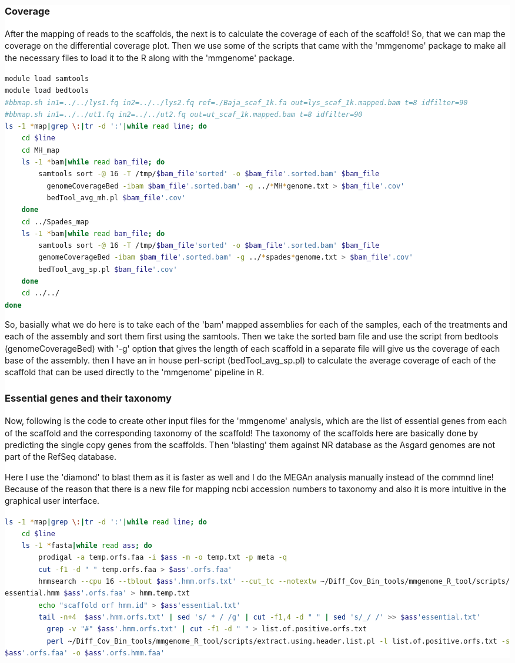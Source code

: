 ### Coverage

After the mapping of reads to the scaffolds, the next is to calculate the coverage of each of the scaffold! So, that we can map the coverage on the differential coverage plot. Then we use some of the scripts that came with the 'mmgenome' package to make all the necessary files to load it to the R along with the 'mmgenome' package.

``` bash
module load samtools
module load bedtools
#bbmap.sh in1=../../lys1.fq in2=../../lys2.fq ref=./Baja_scaf_1k.fa out=lys_scaf_1k.mapped.bam t=8 idfilter=90
#bbmap.sh in1=../../ut1.fq in2=../../ut2.fq out=ut_scaf_1k.mapped.bam t=8 idfilter=90
ls -1 *map|grep \:|tr -d ':'|while read line; do
    cd $line
    cd MH_map
    ls -1 *bam|while read bam_file; do
        samtools sort -@ 16 -T /tmp/$bam_file'sorted' -o $bam_file'.sorted.bam' $bam_file
          genomeCoverageBed -ibam $bam_file'.sorted.bam' -g ../*MH*genome.txt > $bam_file'.cov'
          bedTool_avg_mh.pl $bam_file'.cov'
    done
    cd ../Spades_map
    ls -1 *bam|while read bam_file; do
        samtools sort -@ 16 -T /tmp/$bam_file'sorted' -o $bam_file'.sorted.bam' $bam_file
        genomeCoverageBed -ibam $bam_file'.sorted.bam' -g ../*spades*genome.txt > $bam_file'.cov'
        bedTool_avg_sp.pl $bam_file'.cov'
    done
    cd ../../
done
```

So, basially what we do here is to take each of the 'bam' mapped assemblies for each of the samples, each of the treatments and each of the assembly and sort them first using the samtools. Then we take the sorted bam file and use the script from bedtools (genomeCoverageBed) with '-g' option that gives the length of each scaffold in a separate file will give us the coverage of each base of the assembly. then I have an in house perl-script (bedTool\_avg\_sp.pl) to calculate the average coverage of each of the scaffold that can be used directly to the 'mmgenome' pipeline in R.

### Essential genes and their taxonomy

Now, following is the code to create other input files for the 'mmgenome' analysis, which are the list of essential genes from each of the scaffold and the corresponding taxonomy of the scaffold! The taxonomy of the scaffolds here are basically done by predicting the single copy genes from the scaffolds. Then 'blasting' them against NR database as the Asgard genomes are not part of the RefSeq database.

Here I use the 'diamond' to blast them as it is faster as well and I do the MEGAn analysis manually instead of the commnd line! Because of the reason that there is a new file for mapping ncbi accession numbers to taxonomy and also it is more intuitive in the graphical user interface.

``` bash
ls -1 *map|grep \:|tr -d ':'|while read line; do
    cd $line
    ls -1 *fasta|while read ass; do
        prodigal -a temp.orfs.faa -i $ass -m -o temp.txt -p meta -q
        cut -f1 -d " " temp.orfs.faa > $ass'.orfs.faa'
        hmmsearch --cpu 16 --tblout $ass'.hmm.orfs.txt' --cut_tc --notextw ~/Diff_Cov_Bin_tools/mmgenome_R_tool/scripts/essential.hmm $ass'.orfs.faa' > hmm.temp.txt
        echo "scaffold orf hmm.id" > $ass'essential.txt'
        tail -n+4  $ass'.hmm.orfs.txt' | sed 's/ * / /g' | cut -f1,4 -d " " | sed 's/_/ /' >> $ass'essential.txt'
          grep -v "#" $ass'.hmm.orfs.txt' | cut -f1 -d " " > list.of.positive.orfs.txt
          perl ~/Diff_Cov_Bin_tools/mmgenome_R_tool/scripts/extract.using.header.list.pl -l list.of.positive.orfs.txt -s $ass'.orfs.faa' -o $ass'.orfs.hmm.faa'

```